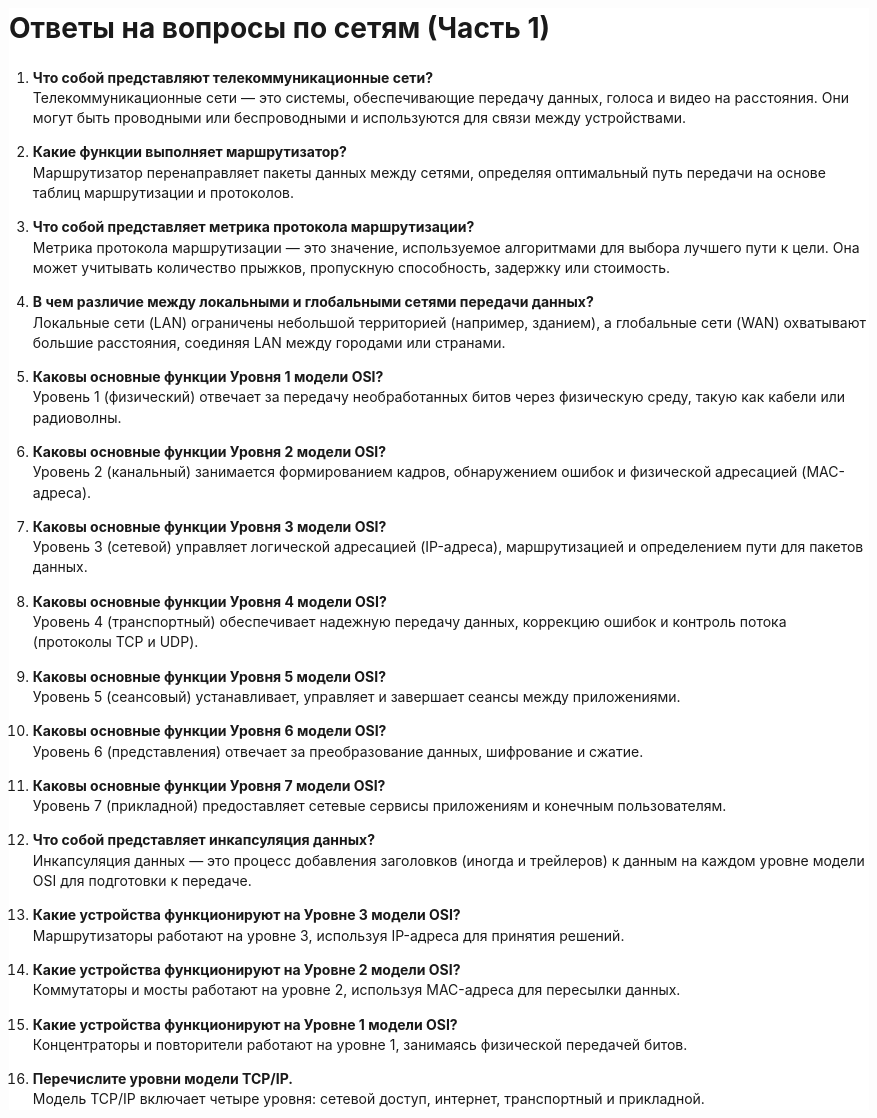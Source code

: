 # Ответы на вопросы по сетям (Часть 1)

1. **Что собой представляют телекоммуникационные сети?**  
   Телекоммуникационные сети — это системы, обеспечивающие передачу данных, голоса и видео на расстояния. Они могут быть проводными или беспроводными и используются для связи между устройствами.

2. **Какие функции выполняет маршрутизатор?**  
   Маршрутизатор перенаправляет пакеты данных между сетями, определяя оптимальный путь передачи на основе таблиц маршрутизации и протоколов.

3. **Что собой представляет метрика протокола маршрутизации?**  
   Метрика протокола маршрутизации — это значение, используемое алгоритмами для выбора лучшего пути к цели. Она может учитывать количество прыжков, пропускную способность, задержку или стоимость.

4. **В чем различие между локальными и глобальными сетями передачи данных?**  
   Локальные сети (LAN) ограничены небольшой территорией (например, зданием), а глобальные сети (WAN) охватывают большие расстояния, соединяя LAN между городами или странами.

5. **Каковы основные функции Уровня 1 модели OSI?**  
   Уровень 1 (физический) отвечает за передачу необработанных битов через физическую среду, такую как кабели или радиоволны.

6. **Каковы основные функции Уровня 2 модели OSI?**  
   Уровень 2 (канальный) занимается формированием кадров, обнаружением ошибок и физической адресацией (MAC-адреса).

7. **Каковы основные функции Уровня 3 модели OSI?**  
   Уровень 3 (сетевой) управляет логической адресацией (IP-адреса), маршрутизацией и определением пути для пакетов данных.

8. **Каковы основные функции Уровня 4 модели OSI?**  
   Уровень 4 (транспортный) обеспечивает надежную передачу данных, коррекцию ошибок и контроль потока (протоколы TCP и UDP).

9. **Каковы основные функции Уровня 5 модели OSI?**  
   Уровень 5 (сеансовый) устанавливает, управляет и завершает сеансы между приложениями.

10. **Каковы основные функции Уровня 6 модели OSI?**  
    Уровень 6 (представления) отвечает за преобразование данных, шифрование и сжатие.

11. **Каковы основные функции Уровня 7 модели OSI?**  
    Уровень 7 (прикладной) предоставляет сетевые сервисы приложениям и конечным пользователям.

12. **Что собой представляет инкапсуляция данных?**  
    Инкапсуляция данных — это процесс добавления заголовков (иногда и трейлеров) к данным на каждом уровне модели OSI для подготовки к передаче.

13. **Какие устройства функционируют на Уровне 3 модели OSI?**  
    Маршрутизаторы работают на уровне 3, используя IP-адреса для принятия решений.

14. **Какие устройства функционируют на Уровне 2 модели OSI?**  
    Коммутаторы и мосты работают на уровне 2, используя MAC-адреса для пересылки данных.

15. **Какие устройства функционируют на Уровне 1 модели OSI?**  
    Концентраторы и повторители работают на уровне 1, занимаясь физической передачей битов.

16. **Перечислите уровни модели TCP/IP.**  
    Модель TCP/IP включает четыре уровня: сетевой доступ, интернет, транспортный и прикладной.
